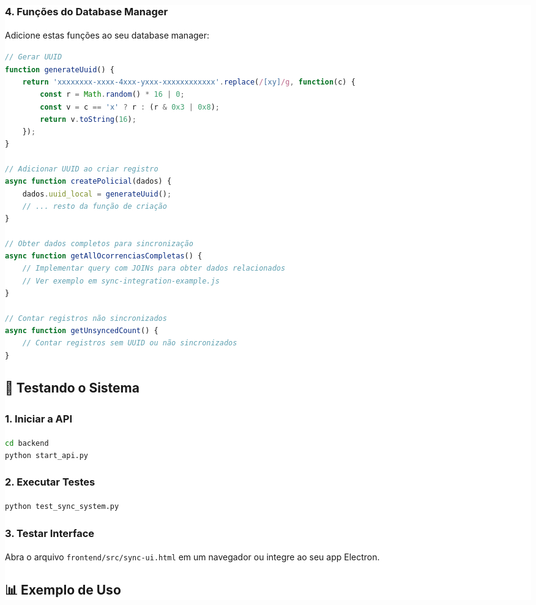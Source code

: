 ### 4. Funções do Database Manager

Adicione estas funções ao seu database manager:

```javascript
// Gerar UUID
function generateUuid() {
    return 'xxxxxxxx-xxxx-4xxx-yxxx-xxxxxxxxxxxx'.replace(/[xy]/g, function(c) {
        const r = Math.random() * 16 | 0;
        const v = c == 'x' ? r : (r & 0x3 | 0x8);
        return v.toString(16);
    });
}

// Adicionar UUID ao criar registro
async function createPolicial(dados) {
    dados.uuid_local = generateUuid();
    // ... resto da função de criação
}

// Obter dados completos para sincronização
async function getAllOcorrenciasCompletas() {
    // Implementar query com JOINs para obter dados relacionados
    // Ver exemplo em sync-integration-example.js
}

// Contar registros não sincronizados
async function getUnsyncedCount() {
    // Contar registros sem UUID ou não sincronizados
}
```

## 🧪 Testando o Sistema

### 1. Iniciar a API

```bash
cd backend
python start_api.py
```

### 2. Executar Testes

```bash
python test_sync_system.py
```

### 3. Testar Interface

Abra o arquivo `frontend/src/sync-ui.html` em um navegador ou integre ao seu app Electron.

## 📊 Exemplo de Uso
